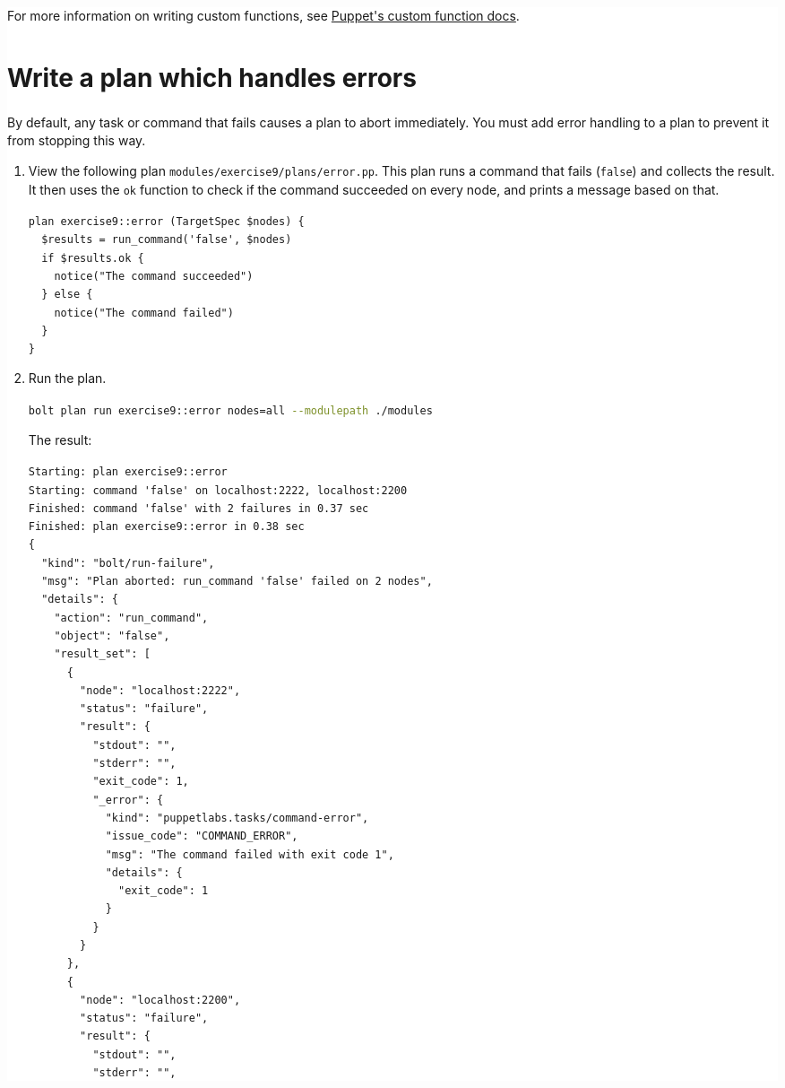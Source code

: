 For more information on writing custom functions, see [Puppet's custom function docs](https://puppet.com/docs/puppet/5.5/functions_basics.html).  

# Write a plan which handles errors

By default, any task or command that fails causes a plan to abort immediately. You must add error handling to a plan to prevent it from stopping this way. 

1. View the following plan  `modules/exercise9/plans/error.pp`. This plan runs a command that fails (`false`) and collects the result. It then uses the `ok` function to check if the command succeeded on every node, and prints a message based on that.

    ```puppet
    plan exercise9::error (TargetSpec $nodes) {
      $results = run_command('false', $nodes)
      if $results.ok {
        notice("The command succeeded")
      } else {
        notice("The command failed")
      }
    }
    ```


2. Run the plan. 

    ```bash
    bolt plan run exercise9::error nodes=all --modulepath ./modules
    ```
    The result:
    ```
    Starting: plan exercise9::error
    Starting: command 'false' on localhost:2222, localhost:2200
    Finished: command 'false' with 2 failures in 0.37 sec
    Finished: plan exercise9::error in 0.38 sec
    {
      "kind": "bolt/run-failure",
      "msg": "Plan aborted: run_command 'false' failed on 2 nodes",
      "details": {
        "action": "run_command",
        "object": "false",
        "result_set": [
          {
            "node": "localhost:2222",
            "status": "failure",
            "result": {
              "stdout": "",
              "stderr": "",
              "exit_code": 1,
              "_error": {
                "kind": "puppetlabs.tasks/command-error",
                "issue_code": "COMMAND_ERROR",
                "msg": "The command failed with exit code 1",
                "details": {
                  "exit_code": 1
                }
              }
            }
          },
          {
            "node": "localhost:2200",
            "status": "failure",
            "result": {
              "stdout": "",
              "stderr": "",